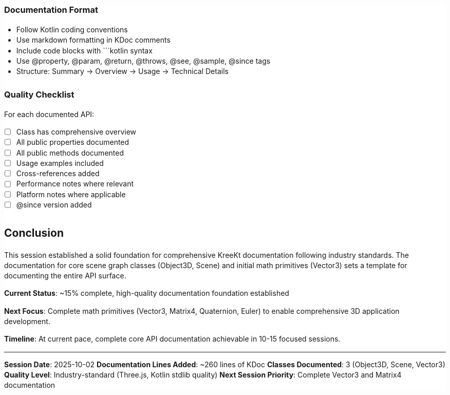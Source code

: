 ### Documentation Format
- Follow Kotlin coding conventions
- Use markdown formatting in KDoc comments
- Include code blocks with ```kotlin syntax
- Use @property, @param, @return, @throws, @see, @sample, @since tags
- Structure: Summary → Overview → Usage → Technical Details

### Quality Checklist
For each documented API:
- [ ] Class has comprehensive overview
- [ ] All public properties documented
- [ ] All public methods documented
- [ ] Usage examples included
- [ ] Cross-references added
- [ ] Performance notes where relevant
- [ ] Platform notes where applicable
- [ ] @since version added

## Conclusion

This session established a solid foundation for comprehensive KreeKt documentation following industry standards. The documentation for core scene graph classes (Object3D, Scene) and initial math primitives (Vector3) sets a template for documenting the entire API surface.

**Current Status**: ~15% complete, high-quality documentation foundation established

**Next Focus**: Complete math primitives (Vector3, Matrix4, Quaternion, Euler) to enable comprehensive 3D application development.

**Timeline**: At current pace, complete core API documentation achievable in 10-15 focused sessions.

---

**Session Date**: 2025-10-02
**Documentation Lines Added**: ~260 lines of KDoc
**Classes Documented**: 3 (Object3D, Scene, Vector3)
**Quality Level**: Industry-standard (Three.js, Kotlin stdlib quality)
**Next Session Priority**: Complete Vector3 and Matrix4 documentation
